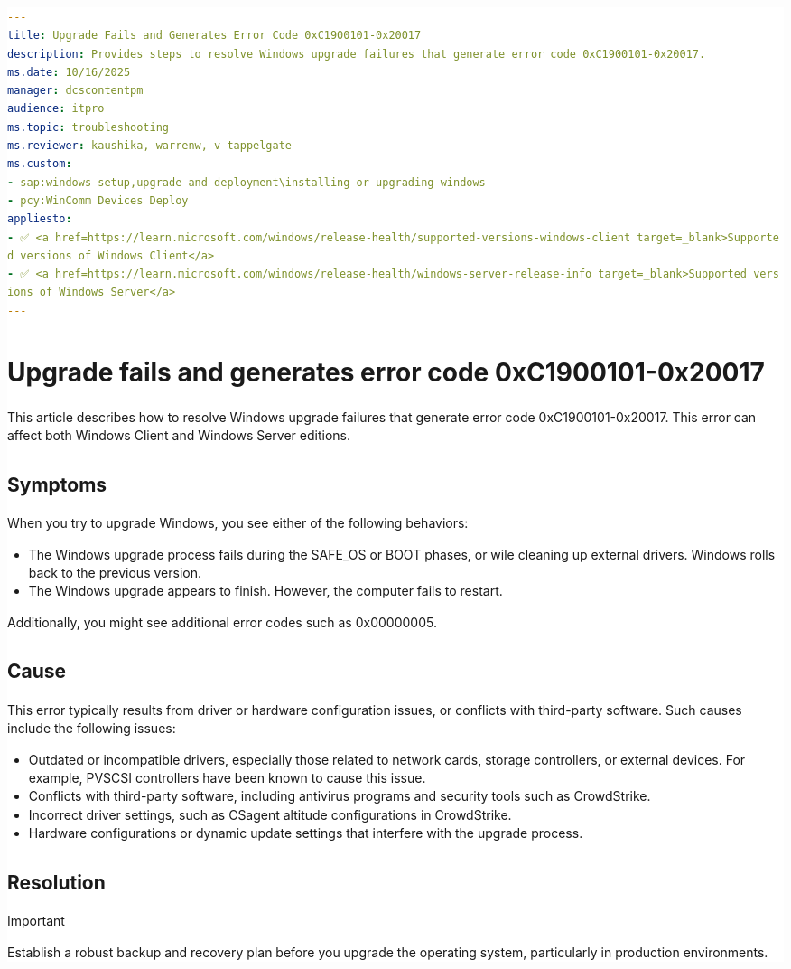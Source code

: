 ```yaml
---
title: Upgrade Fails and Generates Error Code 0xC1900101-0x20017
description: Provides steps to resolve Windows upgrade failures that generate error code 0xC1900101-0x20017.
ms.date: 10/16/2025
manager: dcscontentpm
audience: itpro
ms.topic: troubleshooting
ms.reviewer: kaushika, warrenw, v-tappelgate
ms.custom:
- sap:windows setup,upgrade and deployment\installing or upgrading windows
- pcy:WinComm Devices Deploy
appliesto:
- ✅ <a href=https://learn.microsoft.com/windows/release-health/supported-versions-windows-client target=_blank>Supported versions of Windows Client</a>
- ✅ <a href=https://learn.microsoft.com/windows/release-health/windows-server-release-info target=_blank>Supported versions of Windows Server</a>
---
```

# Upgrade fails and generates error code 0xC1900101-0x20017

This article describes how to resolve Windows upgrade failures that generate error code 0xC1900101-0x20017. This error can affect both Windows Client and Windows Server editions.

## Symptoms

When you try to upgrade Windows, you see either of the following behaviors:

- The Windows upgrade process fails during the SAFE_OS or BOOT phases, or wile cleaning up external drivers. Windows rolls back to the previous version.
- The Windows upgrade appears to finish. However, the computer fails to restart.

Additionally, you might see additional error codes such as 0x00000005.

## Cause

This error typically results from driver or hardware configuration issues, or conflicts with third-party software. Such causes include the following issues:

- Outdated or incompatible drivers, especially those related to network cards, storage controllers, or external devices. For example, PVSCSI controllers have been known to cause this issue.
- Conflicts with third-party software, including antivirus programs and security tools such as CrowdStrike.
- Incorrect driver settings, such as CSagent altitude configurations in CrowdStrike.
- Hardware configurations or dynamic update settings that interfere with the upgrade process.

## Resolution

> [!IMPORTANT]  
> Establish a robust backup and recovery plan before you upgrade the operating system, particularly in production environments.
